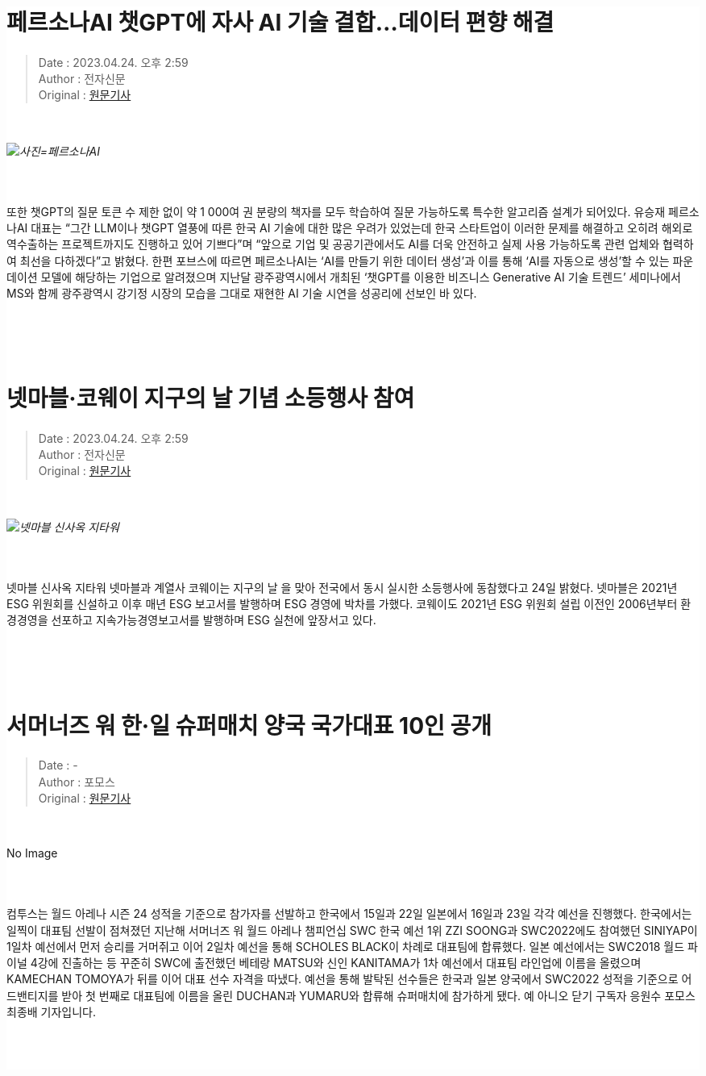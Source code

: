   
# 페르소나AI 챗GPT에 자사 AI 기술 결합…데이터 편향 해결  
  
> Date : 2023.04.24. 오후 2:59  
> Author : 전자신문  
> Original : [원문기사](https://n.news.naver.com/mnews/article/030/0003093824?sid=105)  
<br/>  
  
<img src="https://imgnews.pstatic.net/image/030/2023/04/24/0003093824_001_20230424145905991.jpg?type=w647" id="img1"></img><em class="img_desc">사진=페르소나AI</em>  
<br/><br/>  
  
또한 챗GPT의 질문 토큰 수 제한 없이 약 1 000여 권 분량의 책자를 모두 학습하여 질문 가능하도록 특수한 알고리즘 설계가 되어있다.
유승재 페르소나AI 대표는 “그간 LLM이나 챗GPT 열풍에 따른 한국 AI 기술에 대한 많은 우려가 있었는데 한국 스타트업이 이러한 문제를 해결하고 오히려 해외로 역수출하는 프로젝트까지도 진행하고 있어 기쁘다”며 “앞으로 기업 및 공공기관에서도 AI를 더욱 안전하고 실제 사용 가능하도록 관련 업체와 협력하여 최선을 다하겠다”고 밝혔다.
한편 포브스에 따르면 페르소나AI는 ‘AI를 만들기 위한 데이터 생성’과 이를 통해 ‘AI를 자동으로 생성’할 수 있는 파운데이션 모델에 해당하는 기업으로 알려졌으며 지난달 광주광역시에서 개최된 ‘챗GPT를 이용한 비즈니스 Generative AI 기술 트렌드’ 세미나에서 MS와 함께 광주광역시 강기정 시장의 모습을 그대로 재현한 AI 기술 시연을 성공리에 선보인 바 있다.  
<br/><br/><br/>  

  
# 넷마블·코웨이 지구의 날 기념 소등행사 참여  
  
> Date : 2023.04.24. 오후 2:59  
> Author : 전자신문  
> Original : [원문기사](https://n.news.naver.com/mnews/article/030/0003093823?sid=105)  
<br/>  
  
<img src="https://imgnews.pstatic.net/image/030/2023/04/24/0003093823_001_20230424145901062.jpg?type=w647" id="img1"></img><em class="img_desc">넷마블 신사옥 지타워</em>  
<br/><br/>  
  
넷마블 신사옥 지타워 넷마블과 계열사 코웨이는 지구의 날 을 맞아 전국에서 동시 실시한 소등행사에 동참했다고 24일 밝혔다.
넷마블은 2021년 ESG 위원회를 신설하고 이후 매년 ESG 보고서를 발행하며 ESG 경영에 박차를 가했다.
코웨이도 2021년 ESG 위원회 설립 이전인 2006년부터 환경경영을 선포하고 지속가능경영보고서를 발행하며 ESG 실천에 앞장서고 있다.  
<br/><br/><br/>  

  
# 서머너즈 워 한·일 슈퍼매치 양국 국가대표 10인 공개  
  
> Date : -  
> Author : 포모스  
> Original : [원문기사](https://n.news.naver.com/mnews/article/236/0000233269?sid=105)  
<br/>  
  
No Image  
<br/><br/>  
  
컴투스는 월드 아레나 시즌 24 성적을 기준으로 참가자를 선발하고 한국에서 15일과 22일 일본에서 16일과 23일 각각 예선을 진행했다.
한국에서는 일찍이 대표팀 선발이 점쳐졌던 지난해 서머너즈 워 월드 아레나 챔피언십 SWC 한국 예선 1위 ZZI SOONG과 SWC2022에도 참여했던 SINIYAP이 1일차 예선에서 먼저 승리를 거머쥐고 이어 2일차 예선을 통해 SCHOLES BLACK이 차례로 대표팀에 합류했다.
일본 예선에서는 SWC2018 월드 파이널 4강에 진출하는 등 꾸준히 SWC에 출전했던 베테랑 MATSU와 신인 KANITAMA가 1차 예선에서 대표팀 라인업에 이름을 올렸으며 KAMECHAN TOMOYA가 뒤를 이어 대표 선수 자격을 따냈다.
예선을 통해 발탁된 선수들은 한국과 일본 양국에서 SWC2022 성적을 기준으로 어드밴티지를 받아 첫 번째로 대표팀에 이름을 올린 DUCHAN과 YUMARU와 합류해 슈퍼매치에 참가하게 됐다.
예 아니오 닫기 구독자 응원수 포모스 최종배 기자입니다.  
<br/><br/><br/>  


